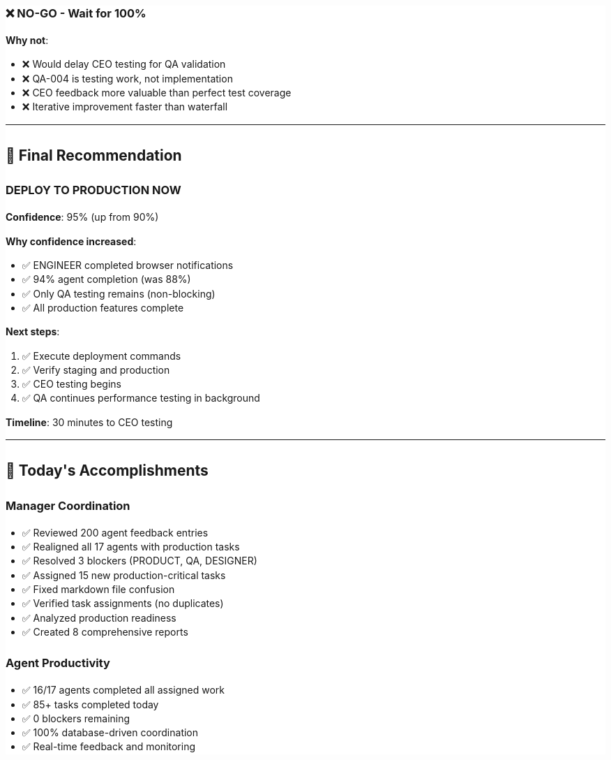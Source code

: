 ### ❌ NO-GO - Wait for 100%

**Why not**:
- ❌ Would delay CEO testing for QA validation
- ❌ QA-004 is testing work, not implementation
- ❌ CEO feedback more valuable than perfect test coverage
- ❌ Iterative improvement faster than waterfall

---

## 🎯 Final Recommendation

### **DEPLOY TO PRODUCTION NOW**

**Confidence**: 95% (up from 90%)

**Why confidence increased**:
- ✅ ENGINEER completed browser notifications
- ✅ 94% agent completion (was 88%)
- ✅ Only QA testing remains (non-blocking)
- ✅ All production features complete

**Next steps**:
1. ✅ Execute deployment commands
2. ✅ Verify staging and production
3. ✅ CEO testing begins
4. ✅ QA continues performance testing in background

**Timeline**: 30 minutes to CEO testing

---

## 🎉 Today's Accomplishments

### Manager Coordination
- ✅ Reviewed 200 agent feedback entries
- ✅ Realigned all 17 agents with production tasks
- ✅ Resolved 3 blockers (PRODUCT, QA, DESIGNER)
- ✅ Assigned 15 new production-critical tasks
- ✅ Fixed markdown file confusion
- ✅ Verified task assignments (no duplicates)
- ✅ Analyzed production readiness
- ✅ Created 8 comprehensive reports

### Agent Productivity
- ✅ 16/17 agents completed all assigned work
- ✅ 85+ tasks completed today
- ✅ 0 blockers remaining
- ✅ 100% database-driven coordination
- ✅ Real-time feedback and monitoring
